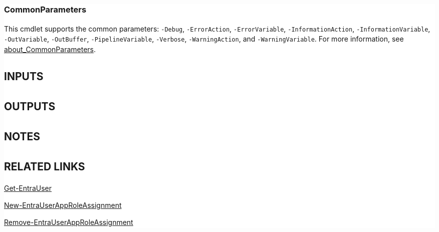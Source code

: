 ### CommonParameters

This cmdlet supports the common parameters: `-Debug`, `-ErrorAction`, `-ErrorVariable`, `-InformationAction`, `-InformationVariable`, `-OutVariable`, `-OutBuffer`, `-PipelineVariable`, `-Verbose`, `-WarningAction`, and `-WarningVariable`. For more information, see [about_CommonParameters](https://go.microsoft.com/fwlink/?LinkID=113216).

## INPUTS

## OUTPUTS

## NOTES

## RELATED LINKS

[Get-EntraUser](Get-EntraUser.md)

[New-EntraUserAppRoleAssignment](New-EntraUserAppRoleAssignment.md)

[Remove-EntraUserAppRoleAssignment](Remove-EntraUserAppRoleAssignment.md)
